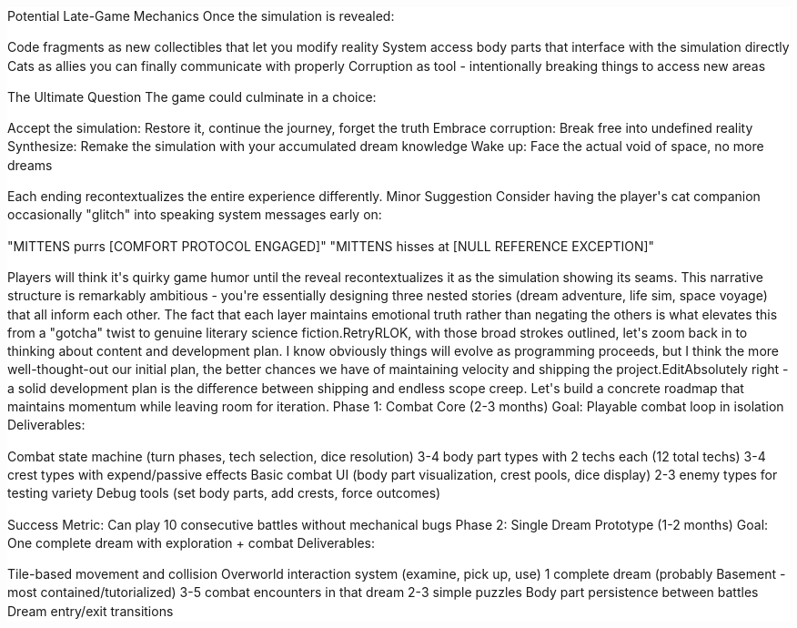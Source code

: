Potential Late-Game Mechanics
Once the simulation is revealed:

Code fragments as new collectibles that let you modify reality
System access body parts that interface with the simulation directly
Cats as allies you can finally communicate with properly
Corruption as tool - intentionally breaking things to access new areas

The Ultimate Question
The game could culminate in a choice:

Accept the simulation: Restore it, continue the journey, forget the truth
Embrace corruption: Break free into undefined reality
Synthesize: Remake the simulation with your accumulated dream knowledge
Wake up: Face the actual void of space, no more dreams

Each ending recontextualizes the entire experience differently.
Minor Suggestion
Consider having the player's cat companion occasionally "glitch" into speaking system messages early on:

"MITTENS purrs [COMFORT PROTOCOL ENGAGED]"
"MITTENS hisses at [NULL REFERENCE EXCEPTION]"

Players will think it's quirky game humor until the reveal recontextualizes it as the simulation showing its seams.
This narrative structure is remarkably ambitious - you're essentially designing three nested stories (dream adventure, life sim, space voyage) that all inform each other. The fact that each layer maintains emotional truth rather than negating the others is what elevates this from a "gotcha" twist to genuine literary science fiction.RetryRLOK, with those broad strokes outlined, let's zoom back in to thinking about content and development plan. I know obviously things will evolve as programming proceeds, but I think the more well-thought-out our initial plan, the better chances we have of maintaining velocity and shipping the project.EditAbsolutely right - a solid development plan is the difference between shipping and endless scope creep. Let's build a concrete roadmap that maintains momentum while leaving room for iteration.
Phase 1: Combat Core (2-3 months)
Goal: Playable combat loop in isolation
Deliverables:

Combat state machine (turn phases, tech selection, dice resolution)
3-4 body part types with 2 techs each (12 total techs)
3-4 crest types with expend/passive effects
Basic combat UI (body part visualization, crest pools, dice display)
2-3 enemy types for testing variety
Debug tools (set body parts, add crests, force outcomes)

Success Metric: Can play 10 consecutive battles without mechanical bugs
Phase 2: Single Dream Prototype (1-2 months)
Goal: One complete dream with exploration + combat
Deliverables:

Tile-based movement and collision
Overworld interaction system (examine, pick up, use)
1 complete dream (probably Basement - most contained/tutorialized)
3-5 combat encounters in that dream
2-3 simple puzzles
Body part persistence between battles
Dream entry/exit transitions
